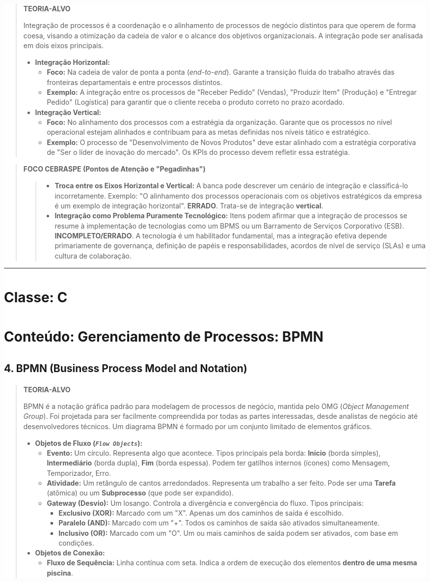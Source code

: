 > **TEORIA-ALVO**
>
> Integração de processos é a coordenação e o alinhamento de processos de negócio distintos para que operem de forma coesa, visando a otimização da cadeia de valor e o alcance dos objetivos organizacionais. A integração pode ser analisada em dois eixos principais.
>
> * **Integração Horizontal:**
>     * **Foco:** Na cadeia de valor de ponta a ponta (*end-to-end*). Garante a transição fluida do trabalho através das fronteiras departamentais e entre processos distintos.
>     * **Exemplo:** A integração entre os processos de "Receber Pedido" (Vendas), "Produzir Item" (Produção) e "Entregar Pedido" (Logística) para garantir que o cliente receba o produto correto no prazo acordado.
> * **Integração Vertical:**
>     * **Foco:** No alinhamento dos processos com a estratégia da organização. Garante que os processos no nível operacional estejam alinhados e contribuam para as metas definidas nos níveis tático e estratégico.
>     * **Exemplo:** O processo de "Desenvolvimento de Novos Produtos" deve estar alinhado com a estratégia corporativa de "Ser o líder de inovação do mercado". Os KPIs do processo devem refletir essa estratégia.

> **FOCO CEBRASPE (Pontos de Atenção e "Pegadinhas")**
>
> > * **Troca entre os Eixos Horizontal e Vertical:** A banca pode descrever um cenário de integração e classificá-lo incorretamente. Exemplo: "O alinhamento dos processos operacionais com os objetivos estratégicos da empresa é um exemplo de integração horizontal". **ERRADO**. Trata-se de integração **vertical**.
> > * **Integração como Problema Puramente Tecnológico:** Itens podem afirmar que a integração de processos se resume à implementação de tecnologias como um BPMS ou um Barramento de Serviços Corporativo (ESB). **INCOMPLETO/ERRADO**. A tecnologia é um habilitador fundamental, mas a integração efetiva depende primariamente de governança, definição de papéis e responsabilidades, acordos de nível de serviço (SLAs) e uma cultura de colaboração.

---
# Classe: C
# Conteúdo: Gerenciamento de Processos: BPMN

## 4. BPMN (Business Process Model and Notation)

> **TEORIA-ALVO**
>
> BPMN é a notação gráfica padrão para modelagem de processos de negócio, mantida pelo OMG (*Object Management Group*). Foi projetada para ser facilmente compreendida por todas as partes interessadas, desde analistas de negócio até desenvolvedores técnicos. Um diagrama BPMN é formado por um conjunto limitado de elementos gráficos.
>
> * **Objetos de Fluxo (*`Flow Objects`*):**
>     * **Evento:** Um círculo. Representa algo que acontece. Tipos principais pela borda: **Início** (borda simples), **Intermediário** (borda dupla), **Fim** (borda espessa). Podem ter gatilhos internos (ícones) como Mensagem, Temporizador, Erro.
>     * **Atividade:** Um retângulo de cantos arredondados. Representa um trabalho a ser feito. Pode ser uma **Tarefa** (atômica) ou um **Subprocesso** (que pode ser expandido).
>     * **Gateway (Desvio):** Um losango. Controla a divergência e convergência do fluxo. Tipos principais:
>         * **Exclusivo (XOR):** Marcado com um "X". Apenas um dos caminhos de saída é escolhido.
>         * **Paralelo (AND):** Marcado com um "+". Todos os caminhos de saída são ativados simultaneamente.
>         * **Inclusivo (OR):** Marcado com um "O". Um ou mais caminhos de saída podem ser ativados, com base em condições.
> * **Objetos de Conexão:**
>     * **Fluxo de Sequência:** Linha contínua com seta. Indica a ordem de execução dos elementos **dentro de uma mesma piscina**.